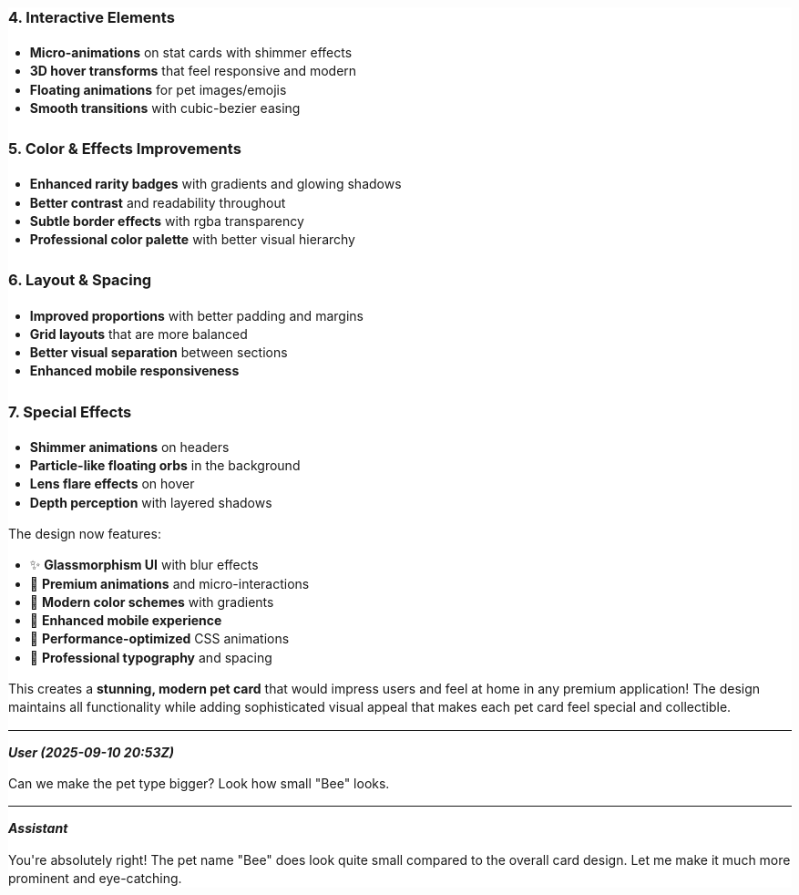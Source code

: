 ### **4. Interactive Elements**
- **Micro-animations** on stat cards with shimmer effects
- **3D hover transforms** that feel responsive and modern
- **Floating animations** for pet images/emojis
- **Smooth transitions** with cubic-bezier easing

### **5. Color & Effects Improvements**
- **Enhanced rarity badges** with gradients and glowing shadows
- **Better contrast** and readability throughout
- **Subtle border effects** with rgba transparency
- **Professional color palette** with better visual hierarchy

### **6. Layout & Spacing**
- **Improved proportions** with better padding and margins
- **Grid layouts** that are more balanced
- **Better visual separation** between sections
- **Enhanced mobile responsiveness**

### **7. Special Effects**
- **Shimmer animations** on headers
- **Particle-like floating orbs** in the background
- **Lens flare effects** on hover
- **Depth perception** with layered shadows

The design now features:
- ✨ **Glassmorphism UI** with blur effects
- 🌟 **Premium animations** and micro-interactions  
- 🎯 **Modern color schemes** with gradients
- 📱 **Enhanced mobile experience**
- 🚀 **Performance-optimized** CSS animations
- 💎 **Professional typography** and spacing

This creates a **stunning, modern pet card** that would impress users and feel at home in any premium application! The design maintains all functionality while adding sophisticated visual appeal that makes each pet card feel special and collectible.

---

_**User (2025-09-10 20:53Z)**_

Can we make the pet type bigger? Look how small "Bee" looks.

---

_**Assistant**_

You're absolutely right! The pet name "Bee" does look quite small compared to the overall card design. Let me make it much more prominent and eye-catching. 
```

```

```

```
